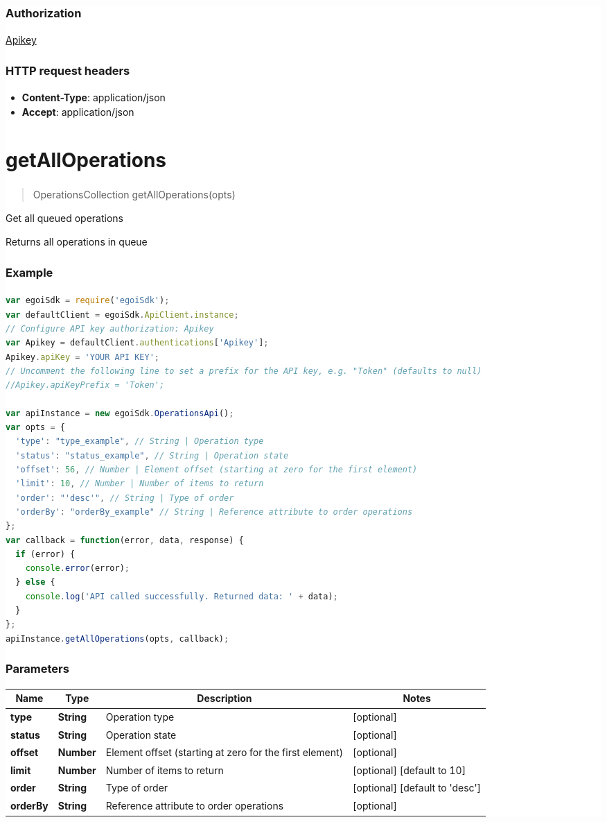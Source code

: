 ### Authorization

[Apikey](../README.md#Apikey)

### HTTP request headers

 - **Content-Type**: application/json
 - **Accept**: application/json

<a name="getAllOperations"></a>
# **getAllOperations**
> OperationsCollection getAllOperations(opts)

Get all queued operations

Returns all operations in queue

### Example
```javascript
var egoiSdk = require('egoiSdk');
var defaultClient = egoiSdk.ApiClient.instance;
// Configure API key authorization: Apikey
var Apikey = defaultClient.authentications['Apikey'];
Apikey.apiKey = 'YOUR API KEY';
// Uncomment the following line to set a prefix for the API key, e.g. "Token" (defaults to null)
//Apikey.apiKeyPrefix = 'Token';

var apiInstance = new egoiSdk.OperationsApi();
var opts = {
  'type': "type_example", // String | Operation type
  'status': "status_example", // String | Operation state
  'offset': 56, // Number | Element offset (starting at zero for the first element)
  'limit': 10, // Number | Number of items to return
  'order': "'desc'", // String | Type of order
  'orderBy': "orderBy_example" // String | Reference attribute to order operations
};
var callback = function(error, data, response) {
  if (error) {
    console.error(error);
  } else {
    console.log('API called successfully. Returned data: ' + data);
  }
};
apiInstance.getAllOperations(opts, callback);
```

### Parameters

Name | Type | Description  | Notes
------------- | ------------- | ------------- | -------------
 **type** | **String**| Operation type | [optional] 
 **status** | **String**| Operation state | [optional] 
 **offset** | **Number**| Element offset (starting at zero for the first element) | [optional] 
 **limit** | **Number**| Number of items to return | [optional] [default to 10]
 **order** | **String**| Type of order | [optional] [default to &#39;desc&#39;]
 **orderBy** | **String**| Reference attribute to order operations | [optional] 
